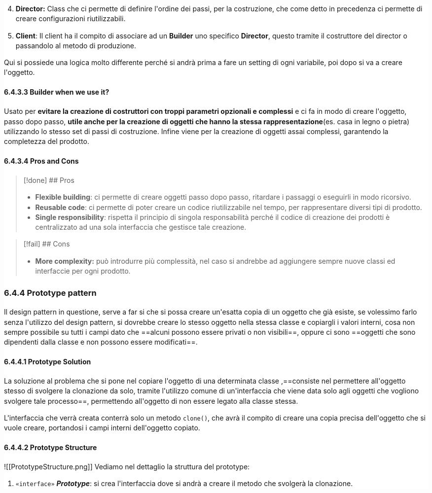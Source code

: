 4. **Director:**
   Class che ci permette di definire l'ordine dei passi, per la costruzione, che come detto in precedenza ci permette di creare configurazioni riutilizzabili.

5. **Client**: 
   Il client ha il compito di associare ad un **Builder** uno specifico **Director**, questo tramite il costruttore del director o passandolo al metodo di produzione.
   
Qui si possiede una logica molto differente perché si andrà prima a fare un setting di ogni variabile, poi dopo si va  a creare l'oggetto.
#### 6.4.3.3 Builder  when we use it?
Usato per **evitare la creazione di costruttori con troppi parametri opzionali e complessi** e ci fa in modo di creare l'oggetto, passo dopo passo, **utile anche per la creazione di oggetti che hanno la stessa rappresentazione**(es. casa in legno o pietra) utilizzando lo stesso set di passi di costruzione.
Infine viene per la creazione di oggetti assai complessi, garantendo la completezza del prodotto.

#### 6.4.3.4 Pros and Cons
> [!done] ## Pros
> - **Flexible building**: ci permette di creare oggetti passo dopo passo, ritardare i passaggi o eseguirli in modo ricorsivo.
> - **Reusable code**: ci permette di poter creare un codice riutilizzabile nel tempo, per rappresentare diversi tipi di prodotto.
> - **Single responsibility**: rispetta il principio di singola responsabilità perché il codice di creazione dei prodotti è centralizzato ad una sola interfaccia che gestisce tale creazione.

>[!fail] ## Cons
>- **More complexity:** può introdurre più complessità, nel caso si andrebbe ad aggiungere sempre nuove classi ed interfaccie per ogni prodotto.

### 6.4.4 Prototype pattern
Il design pattern in questione, serve a far si che si possa creare un'esatta copia di un oggetto che già esiste, se volessimo farlo senza l'utilizzo del design pattern, si dovrebbe creare lo stesso oggetto nella stessa classe e copiargli i valori interni, cosa non sempre possibile su tutti i campi dato che ==alcuni possono essere privati o non visibili==, oppure ci sono ==oggetti che sono dipendenti dalla classe e non possono essere modificati==. 

#### 6.4.4.1 Prototype Solution
La soluzione al problema che si pone nel copiare l'oggetto di una determinata classe ,==consiste nel permettere all'oggetto stesso di svolgere la clonazione da solo, tramite l'utilizzo comune di un'interfaccia che viene data solo agli oggetti che vogliono svolgere tale processo==, permettendo all'oggetto di non essere legato alla classe stessa. 

L'interfaccia che verrà creata conterrà solo un metodo `clone()`, che avrà il compito di creare una copia precisa dell'oggetto che si vuole creare, portandosi i campi interni dell'oggetto copiato.

#### 6.4.4.2 Prototype Structure
![[PrototypeStructure.png]]
Vediamo nel dettaglio la struttura del prototype:

1. `«interface»` ***Prototype***: si crea l'interfaccia dove si andrà a creare il metodo che svolgerà la clonazione.


[^1]: ![[AbstractFactory.png]]